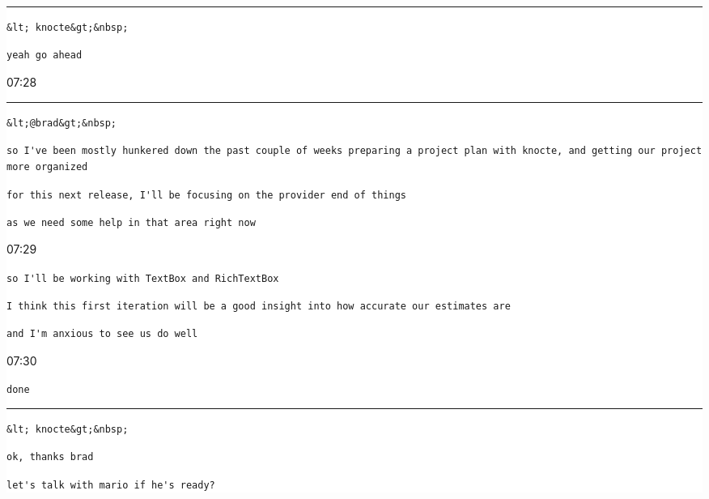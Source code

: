 ****

``` nowiki
&lt; knocte&gt;&nbsp;
```

``` nowiki
yeah go ahead
```

07:28

****

``` nowiki
&lt;@brad&gt;&nbsp;
```

``` nowiki
so I've been mostly hunkered down the past couple of weeks preparing a project plan with knocte, and getting our project more organized
```

``` nowiki
for this next release, I'll be focusing on the provider end of things
```

``` nowiki
as we need some help in that area right now
```

07:29

``` nowiki
so I'll be working with TextBox and RichTextBox
```

``` nowiki
I think this first iteration will be a good insight into how accurate our estimates are
```

``` nowiki
and I'm anxious to see us do well
```

07:30

``` nowiki
done
```

****

``` nowiki
&lt; knocte&gt;&nbsp;
```

``` nowiki
ok, thanks brad
```

``` nowiki
let's talk with mario if he's ready?
```
